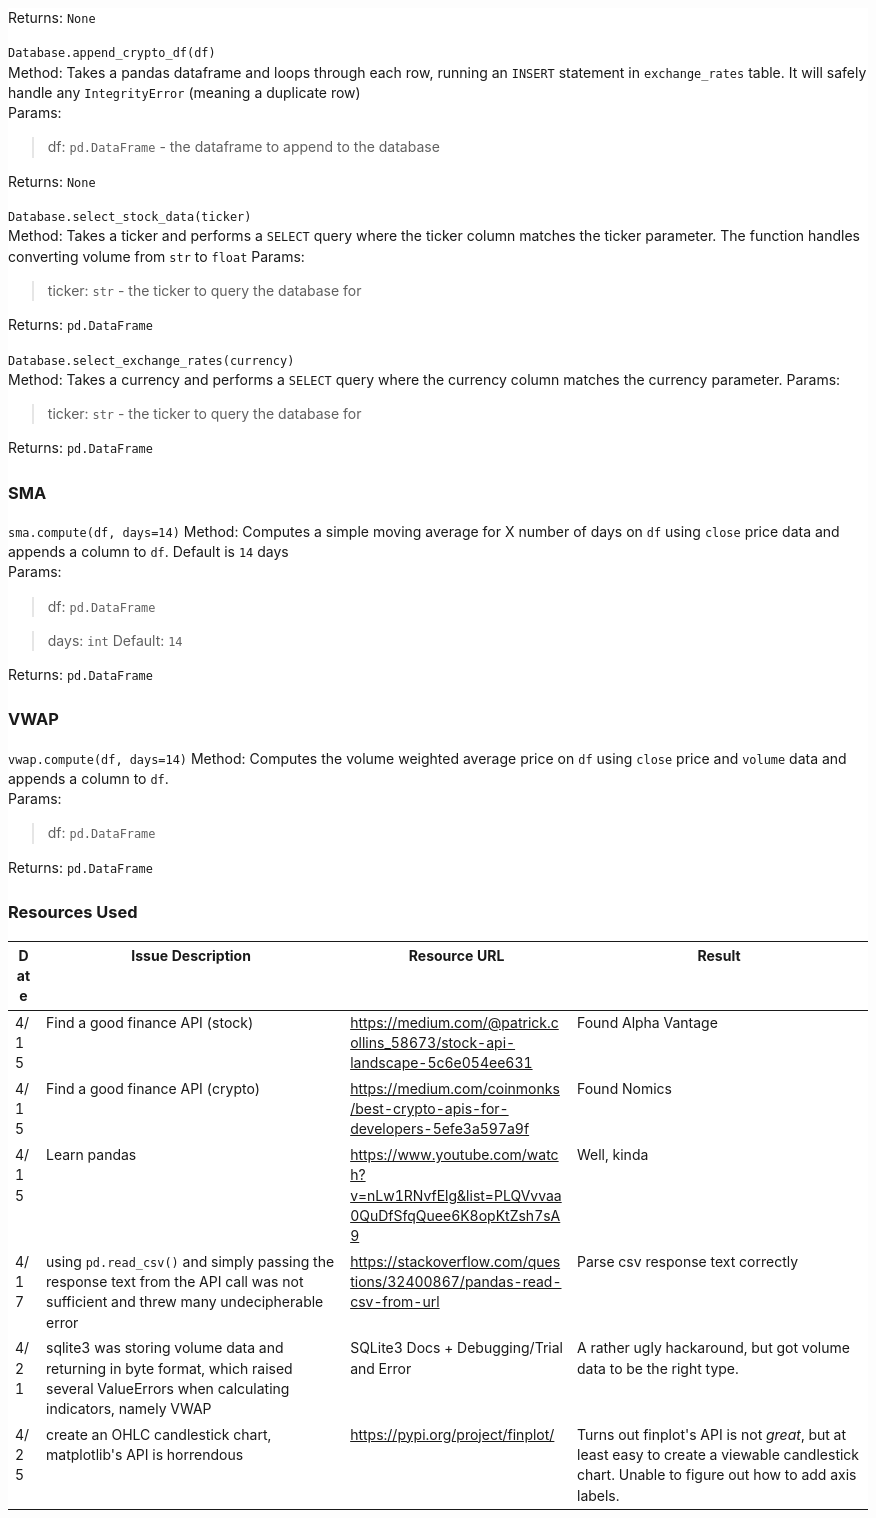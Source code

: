 Returns: `None`

`Database.append_crypto_df(df)`  
Method: Takes a pandas dataframe and loops through each row, running an `INSERT` statement in `exchange_rates` table. It will safely handle any `IntegrityError` (meaning a duplicate row)  
Params:  
> df: `pd.DataFrame` - the dataframe to append to the database

Returns: `None`

`Database.select_stock_data(ticker)`  
Method: Takes a ticker and performs a `SELECT` query where the ticker column matches the ticker parameter. The function handles converting volume from `str` to `float` 
Params:
> ticker: `str` - the ticker to query the database for

Returns: `pd.DataFrame`

`Database.select_exchange_rates(currency)`  
Method: Takes a currency and performs a `SELECT` query where the currency column matches the currency parameter. 
Params:
> ticker: `str` - the ticker to query the database for

Returns: `pd.DataFrame`

### SMA
`sma.compute(df, days=14)`
Method: Computes a simple moving average for X number of days on `df` using `close` price data and appends a column to `df`. Default is `14` days  
Params:  
> df: `pd.DataFrame` 

> days: `int` Default: `14`

Returns: `pd.DataFrame`

### VWAP 
`vwap.compute(df, days=14)`
Method: Computes the volume weighted average price on `df` using `close` price and `volume` data and appends a column to `df`.  
Params:  
> df: `pd.DataFrame` 

Returns: `pd.DataFrame`

### Resources Used
| Date | Issue Description | Resource URL | Result |
| ---- | ----------------- | ------------ | ------ |
| 4/15 | Find a good finance API (stock) | https://medium.com/@patrick.collins_58673/stock-api-landscape-5c6e054ee631 | Found Alpha Vantage |
| 4/15 | Find a good finance API (crypto) | https://medium.com/coinmonks/best-crypto-apis-for-developers-5efe3a597a9f | Found Nomics |
| 4/15 | Learn pandas |  https://www.youtube.com/watch?v=nLw1RNvfElg&list=PLQVvvaa0QuDfSfqQuee6K8opKtZsh7sA9 | Well, kinda |
| 4/17 | using `pd.read_csv()` and simply passing the response text from the API call was not sufficient and threw many undecipherable error |  https://stackoverflow.com/questions/32400867/pandas-read-csv-from-url | Parse csv response text correctly |
| 4/21 | sqlite3 was storing volume data and returning in byte format, which raised several ValueErrors when calculating indicators, namely VWAP | SQLite3 Docs + Debugging/Trial and Error | A rather ugly hackaround, but got volume data to be the right type. |
| 4/25 | create an OHLC candlestick chart, matplotlib's API is horrendous | https://pypi.org/project/finplot/ | Turns out finplot's API is not *great*, but at least easy to create a viewable candlestick chart. Unable to figure out how to add axis labels. | 


